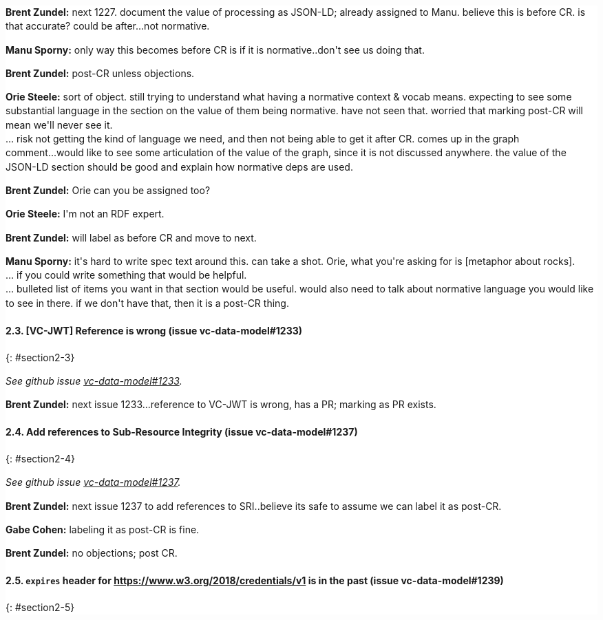 



**Brent Zundel:** next 1227. document the value of processing as JSON-LD; already assigned to Manu. believe this is before CR. is that accurate? could be after...not normative.  

**Manu Sporny:** only way this becomes before CR is if it is normative..don't see us doing that.  

**Brent Zundel:** post-CR unless objections.  

**Orie Steele:** sort of object. still trying to understand what having a normative context & vocab means. expecting to see some substantial language in the section on the value of them being normative. have not seen that. worried that marking post-CR will mean we'll never see it.  
… risk not getting the kind of language we need, and then not being able to get it after CR. comes up in the graph comment...would like to see some articulation of the value of the graph, since it is not discussed anywhere. the value of the JSON-LD section should be good and explain how normative deps are used.  

**Brent Zundel:** Orie can you be assigned too?  

**Orie Steele:** I'm not an RDF expert.  

**Brent Zundel:** will label as before CR and move to next.  

**Manu Sporny:** it's hard to write spec text around this. can take a shot. Orie, what you're asking for is [metaphor about rocks].  
… if you could write something that would be helpful.  
… bulleted list of items you want in that section would be useful. would also need to talk about normative language you would like to see in there. if we don't have that, then it is a post-CR thing.  

#### 2.3. [VC-JWT] Reference is wrong (issue vc-data-model#1233)
{: #section2-3}

_See github issue [vc-data-model#1233](https://github.com/w3c/vc-data-model/issues/1233)._





**Brent Zundel:** next issue 1233...reference to VC-JWT is wrong, has a PR; marking as PR exists.  

#### 2.4. Add references to Sub-Resource Integrity (issue vc-data-model#1237)
{: #section2-4}

_See github issue [vc-data-model#1237](https://github.com/w3c/vc-data-model/issues/1237)._





**Brent Zundel:** next issue 1237 to add references to SRI..believe its safe to assume we can label it as post-CR.  

**Gabe Cohen:** labeling it as post-CR is fine.  

**Brent Zundel:** no objections; post CR.  

#### 2.5. `expires` header for https://www.w3.org/2018/credentials/v1 is in the past (issue vc-data-model#1239)
{: #section2-5}
